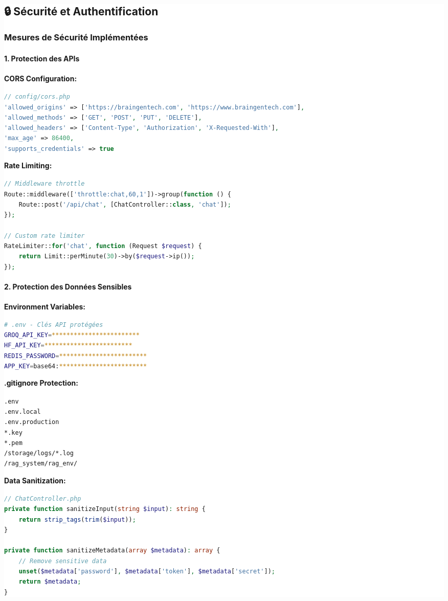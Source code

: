 
## 🔒 Sécurité et Authentification

### Mesures de Sécurité Implémentées

#### 1. Protection des APIs

**CORS Configuration:**
```php
// config/cors.php
'allowed_origins' => ['https://braingentech.com', 'https://www.braingentech.com'],
'allowed_methods' => ['GET', 'POST', 'PUT', 'DELETE'],
'allowed_headers' => ['Content-Type', 'Authorization', 'X-Requested-With'],
'max_age' => 86400,
'supports_credentials' => true
```

**Rate Limiting:**
```php
// Middleware throttle
Route::middleware(['throttle:chat,60,1'])->group(function () {
    Route::post('/api/chat', [ChatController::class, 'chat']);
});

// Custom rate limiter
RateLimiter::for('chat', function (Request $request) {
    return Limit::perMinute(30)->by($request->ip());
});
```

#### 2. Protection des Données Sensibles

**Environment Variables:**
```bash
# .env - Clés API protégées
GROQ_API_KEY=************************
HF_API_KEY=************************
REDIS_PASSWORD=************************
APP_KEY=base64:************************
```

**.gitignore Protection:**
```gitignore
.env
.env.local
.env.production
*.key
*.pem
/storage/logs/*.log
/rag_system/rag_env/
```

**Data Sanitization:**
```php
// ChatController.php
private function sanitizeInput(string $input): string {
    return strip_tags(trim($input));
}

private function sanitizeMetadata(array $metadata): array {
    // Remove sensitive data
    unset($metadata['password'], $metadata['token'], $metadata['secret']);
    return $metadata;
}
```
